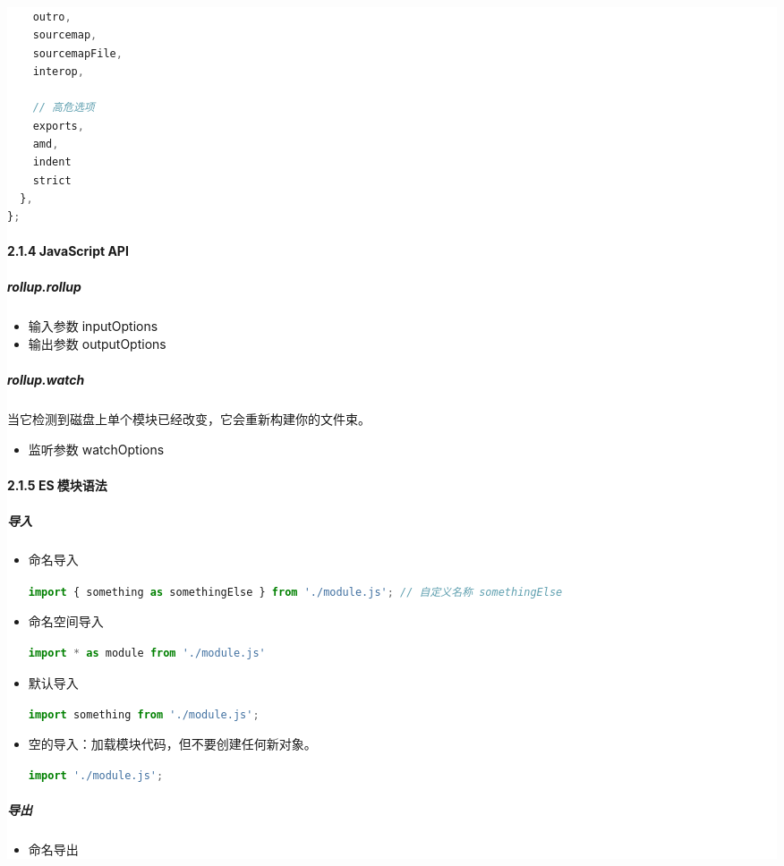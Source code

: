 ```js
    outro,
    sourcemap,
    sourcemapFile,
    interop,

    // 高危选项
    exports,
    amd,
    indent
    strict
  },
};
```

#### 2.1.4 JavaScript API

##### rollup.rollup

- 输入参数 inputOptions
- 输出参数 outputOptions

##### rollup.watch

当它检测到磁盘上单个模块已经改变，它会重新构建你的文件束。

- 监听参数 watchOptions

#### 2.1.5 ES 模块语法

##### 导入

- 命名导入

  ```js
  import { something as somethingElse } from './module.js'; // 自定义名称 somethingElse
  ```

- 命名空间导入

  ```js
  import * as module from './module.js'
  ```

- 默认导入

  ```js
  import something from './module.js';
  ```

- 空的导入：加载模块代码，但不要创建任何新对象。

  ```js
  import './module.js';
  ```

##### 导出

- 命名导出
